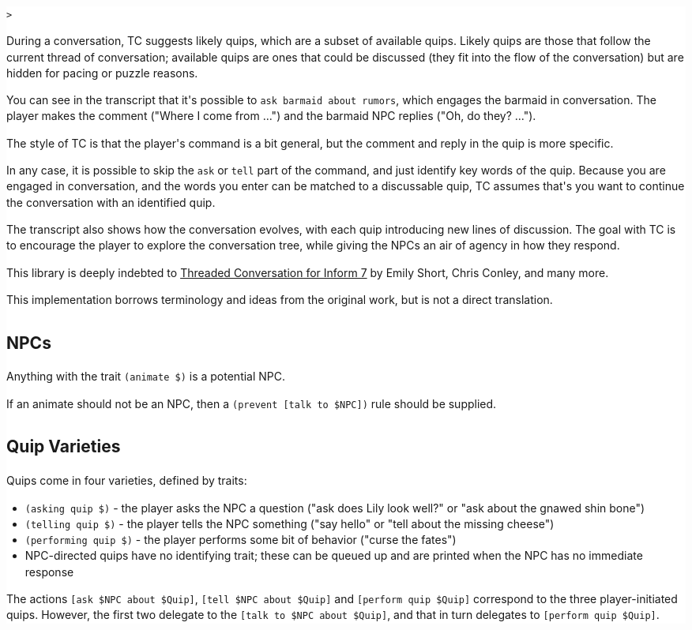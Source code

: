 ```
>
```

During a conversation, TC suggests likely quips, which are a subset of available quips. 
Likely quips are those that follow the current thread of conversation; available quips are ones that could be discussed
(they fit into the flow of the conversation) but are hidden for pacing or puzzle reasons.

You can see in the transcript that it's possible to `ask barmaid about rumors`, which engages the barmaid in conversation.
The player makes the comment ("Where I come from ...") and the barmaid NPC replies ("Oh, do they? ...").

The style of TC is that the player's command is a bit general, but the comment and reply in the quip is more specific.

In any case, it is possible to skip the `ask` or `tell` part of the command, and just identify key words of the quip.
Because you are engaged in conversation, and the words you enter can be matched to a discussable quip, TC assumes that's you
want to continue the conversation with an identified quip.

The transcript also shows how the conversation evolves, with each quip introducing new lines of discussion.
The goal with TC is to encourage the player to explore the conversation tree, while giving the NPCs an air of agency
in how they respond.

This library is deeply indebted to
[Threaded Conversation for Inform 7](https://github.com/i7/extensions/tree/10.1/Chris%20Conley)
by Emily Short, Chris Conley, and many more.

This implementation borrows terminology and ideas from the original work, but is not a direct translation.

## NPCs

Anything with the trait `(animate $)` is a potential NPC.

If an animate should not be an NPC, then a `(prevent [talk to $NPC])` rule should be supplied.

## Quip Varieties

Quips come in four varieties, defined by traits:

* `(asking quip $)` - the player asks the NPC a question  ("ask does Lily look well?" or "ask about the gnawed shin bone")
* `(telling quip $)` - the player tells the NPC something ("say hello" or "tell about the missing cheese")
* `(performing quip $)` - the player performs some bit of behavior ("curse the fates")
* NPC-directed quips have no identifying trait; these can be queued up and are printed when the NPC has no immediate response

The actions `[ask $NPC about $Quip]`, `[tell $NPC about $Quip]` and `[perform quip $Quip]` correspond to the three player-initiated quips. 
However, the first two delegate to the `[talk to $NPC about $Quip]`, and that in turn delegates to
`[perform quip $Quip]`.
